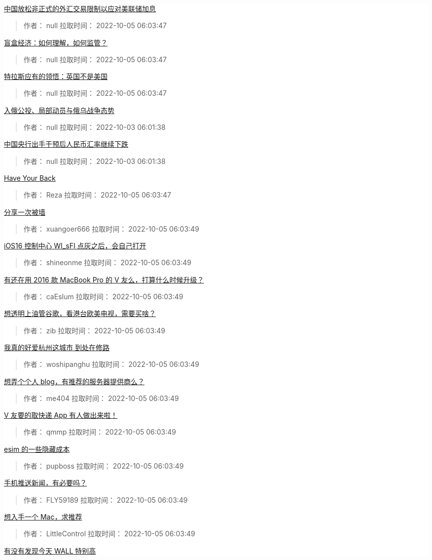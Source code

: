  [中国放松非正式的外汇交易限制以应对美联储加息](https://www.ftchinese.com/story/001097460)

> 作者： null  拉取时间： 2022-10-05 06:03:47

 [盲盒经济：如何理解，如何监管？](https://www.ftchinese.com/story/001097400)

> 作者： null  拉取时间： 2022-10-05 06:03:47

 [特拉斯应有的领悟：英国不是美国](https://www.ftchinese.com/story/001097431)

> 作者： null  拉取时间： 2022-10-05 06:03:47

 [入俄公投、局部动员与俄乌战争态势](https://www.ftchinese.com/story/001097459)

> 作者： null  拉取时间： 2022-10-03 06:01:38

 [中国央行出手干预后人民币汇率继续下跌](https://www.ftchinese.com/story/001097420)

> 作者： null  拉取时间： 2022-10-03 06:01:38

 [Have Your Back](https://poorlydrawnlines.com/comic/have-your-back/)

> 作者： Reza  拉取时间： 2022-10-05 06:03:47

 [分享一次被墙](https://www.v2ex.com/t/884639)

> 作者： xuangoer666  拉取时间： 2022-10-05 06:03:49

 [iOS16 控制中心 WI_sFI 点灰之后，会自己打开](https://www.v2ex.com/t/884624)

> 作者： shineonme  拉取时间： 2022-10-05 06:03:49

 [有还在用 2016 款 MacBook Pro 的 V 友么，打算什么时候升级？](https://www.v2ex.com/t/884619)

> 作者： caEsIum  拉取时间： 2022-10-05 06:03:49

 [想透明上油管谷歌，看港台欧美电视，需要买啥？](https://www.v2ex.com/t/884614)

> 作者： zib  拉取时间： 2022-10-05 06:03:49

 [我真的好爱杭州这城市 到处在修路](https://www.v2ex.com/t/884596)

> 作者： woshipanghu  拉取时间： 2022-10-05 06:03:49

 [想弄个个人 blog，有推荐的服务器提供商么？](https://www.v2ex.com/t/884582)

> 作者： me404  拉取时间： 2022-10-05 06:03:49

 [V 友要的取快递 App 有人做出来啦！](https://www.v2ex.com/t/884580)

> 作者： qmmp  拉取时间： 2022-10-05 06:03:49

 [esim 的一些隐藏成本](https://www.v2ex.com/t/884574)

> 作者： pupboss  拉取时间： 2022-10-05 06:03:49

 [手机推送新闻，有必要吗？](https://www.v2ex.com/t/884564)

> 作者： FLY59189  拉取时间： 2022-10-05 06:03:49

 [想入手一个 Mac，求推荐](https://www.v2ex.com/t/884562)

> 作者： LittleControl  拉取时间： 2022-10-05 06:03:49

 [有没有发现今天 WALL 特别高](https://www.v2ex.com/t/884527)
